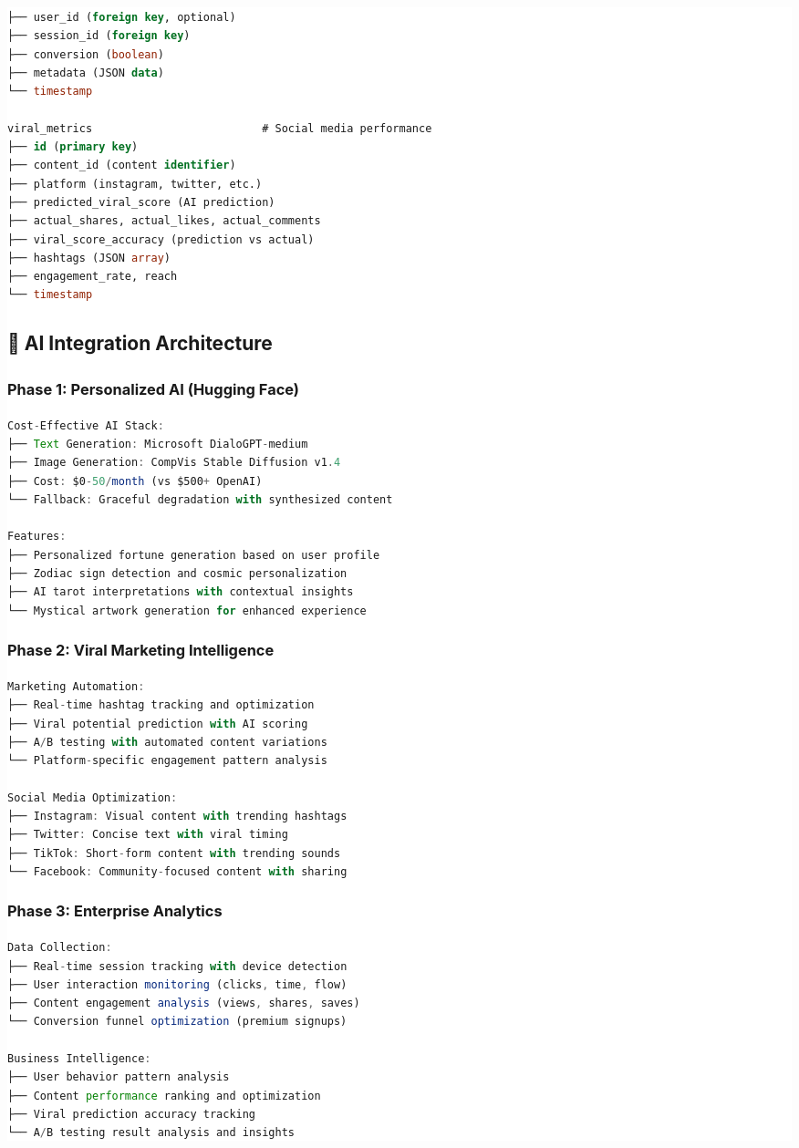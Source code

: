 ```sql
├── user_id (foreign key, optional)
├── session_id (foreign key)
├── conversion (boolean)
├── metadata (JSON data)
└── timestamp

viral_metrics                          # Social media performance
├── id (primary key)
├── content_id (content identifier)
├── platform (instagram, twitter, etc.)
├── predicted_viral_score (AI prediction)
├── actual_shares, actual_likes, actual_comments
├── viral_score_accuracy (prediction vs actual)
├── hashtags (JSON array)
├── engagement_rate, reach
└── timestamp
```

## 🤖 AI Integration Architecture

### Phase 1: Personalized AI (Hugging Face)
```typescript
Cost-Effective AI Stack:
├── Text Generation: Microsoft DialoGPT-medium
├── Image Generation: CompVis Stable Diffusion v1.4
├── Cost: $0-50/month (vs $500+ OpenAI)
└── Fallback: Graceful degradation with synthesized content

Features:
├── Personalized fortune generation based on user profile
├── Zodiac sign detection and cosmic personalization
├── AI tarot interpretations with contextual insights
└── Mystical artwork generation for enhanced experience
```

### Phase 2: Viral Marketing Intelligence
```typescript
Marketing Automation:
├── Real-time hashtag tracking and optimization
├── Viral potential prediction with AI scoring
├── A/B testing with automated content variations
└── Platform-specific engagement pattern analysis

Social Media Optimization:
├── Instagram: Visual content with trending hashtags
├── Twitter: Concise text with viral timing
├── TikTok: Short-form content with trending sounds
└── Facebook: Community-focused content with sharing
```

### Phase 3: Enterprise Analytics
```typescript
Data Collection:
├── Real-time session tracking with device detection
├── User interaction monitoring (clicks, time, flow)
├── Content engagement analysis (views, shares, saves)
└── Conversion funnel optimization (premium signups)

Business Intelligence:
├── User behavior pattern analysis
├── Content performance ranking and optimization
├── Viral prediction accuracy tracking
└── A/B testing result analysis and insights
```